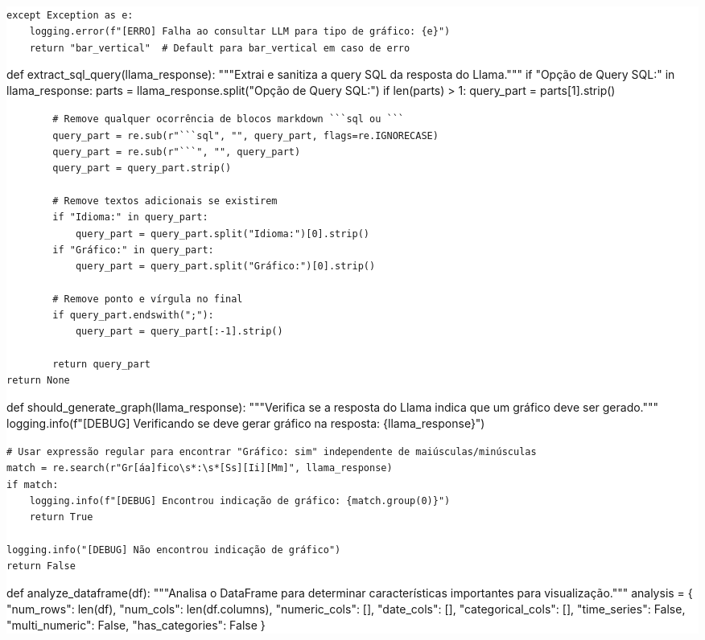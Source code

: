     except Exception as e:
        logging.error(f"[ERRO] Falha ao consultar LLM para tipo de gráfico: {e}")
        return "bar_vertical"  # Default para bar_vertical em caso de erro

def extract_sql_query(llama_response):
    """Extrai e sanitiza a query SQL da resposta do Llama."""
    if "Opção de Query SQL:" in llama_response:
        parts = llama_response.split("Opção de Query SQL:")
        if len(parts) > 1:
            query_part = parts[1].strip()

            # Remove qualquer ocorrência de blocos markdown ```sql ou ```
            query_part = re.sub(r"```sql", "", query_part, flags=re.IGNORECASE)
            query_part = re.sub(r"```", "", query_part)
            query_part = query_part.strip()

            # Remove textos adicionais se existirem
            if "Idioma:" in query_part:
                query_part = query_part.split("Idioma:")[0].strip()
            if "Gráfico:" in query_part:
                query_part = query_part.split("Gráfico:")[0].strip()

            # Remove ponto e vírgula no final
            if query_part.endswith(";"):
                query_part = query_part[:-1].strip()

            return query_part
    return None

def should_generate_graph(llama_response):
    """Verifica se a resposta do Llama indica que um gráfico deve ser gerado."""
    logging.info(f"[DEBUG] Verificando se deve gerar gráfico na resposta: {llama_response}")
    
    # Usar expressão regular para encontrar "Gráfico: sim" independente de maiúsculas/minúsculas
    match = re.search(r"Gr[áa]fico\s*:\s*[Ss][Ii][Mm]", llama_response)
    if match:
        logging.info(f"[DEBUG] Encontrou indicação de gráfico: {match.group(0)}")
        return True
    
    logging.info("[DEBUG] Não encontrou indicação de gráfico")
    return False

def analyze_dataframe(df):
    """Analisa o DataFrame para determinar características importantes para visualização."""
    analysis = {
        "num_rows": len(df),
        "num_cols": len(df.columns),
        "numeric_cols": [],
        "date_cols": [],
        "categorical_cols": [],
        "time_series": False,
        "multi_numeric": False,
        "has_categories": False
    }
    